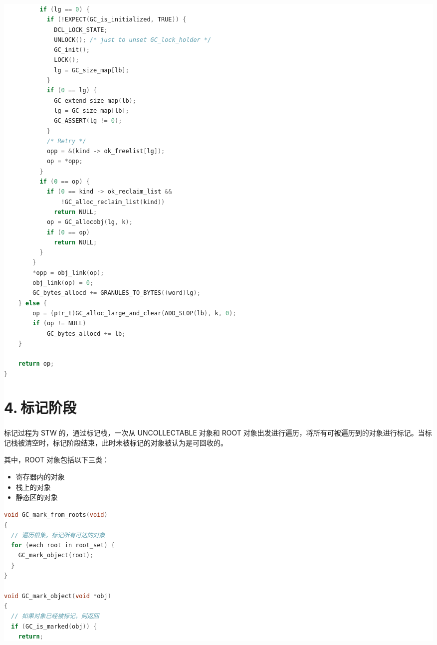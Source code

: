 ```c
          if (lg == 0) {
            if (!EXPECT(GC_is_initialized, TRUE)) {
              DCL_LOCK_STATE;
              UNLOCK(); /* just to unset GC_lock_holder */
              GC_init();
              LOCK();
              lg = GC_size_map[lb];
            }
            if (0 == lg) {
              GC_extend_size_map(lb);
              lg = GC_size_map[lb];
              GC_ASSERT(lg != 0);
            }
            /* Retry */
            opp = &(kind -> ok_freelist[lg]);
            op = *opp;
          }
          if (0 == op) {
            if (0 == kind -> ok_reclaim_list &&
                !GC_alloc_reclaim_list(kind))
              return NULL;
            op = GC_allocobj(lg, k);
            if (0 == op)
              return NULL;
          }
        }
        *opp = obj_link(op);
        obj_link(op) = 0;
        GC_bytes_allocd += GRANULES_TO_BYTES((word)lg);
    } else {
        op = (ptr_t)GC_alloc_large_and_clear(ADD_SLOP(lb), k, 0);
        if (op != NULL)
            GC_bytes_allocd += lb;
    }

    return op;
}
```

# 4. 标记阶段

标记过程为 STW 的，通过标记栈，一次从 UNCOLLECTABLE 对象和 ROOT 对象出发进行遍历，将所有可被遍历到的对象进行标记。当标记栈被清空时，标记阶段结束，此时未被标记的对象被认为是可回收的。

其中，ROOT 对象包括以下三类：

- 寄存器内的对象
- 栈上的对象
- 静态区的对象

```c
void GC_mark_from_roots(void)
{
  // 遍历根集，标记所有可达的对象
  for (each root in root_set) {
    GC_mark_object(root);
  }
}

void GC_mark_object(void *obj)
{
  // 如果对象已经被标记，则返回
  if (GC_is_marked(obj)) {
    return;
```
